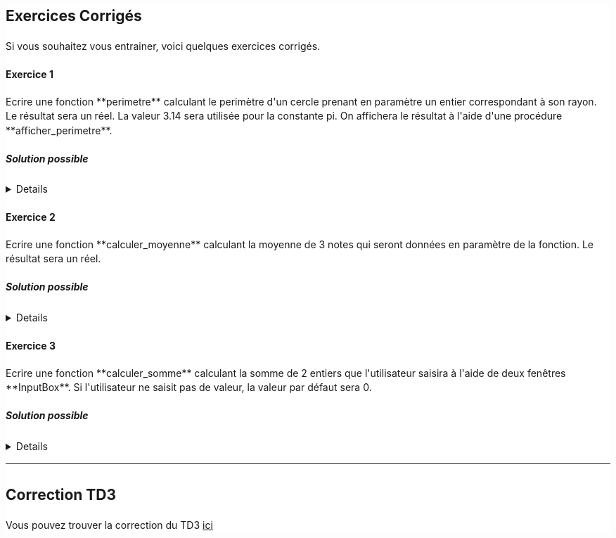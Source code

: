 ## Exercices Corrigés <a name="-exercices-corriges"></a>

Si vous souhaitez vous entrainer, voici quelques exercices corrigés.

#### Exercice 1 <a name="exercice-1"></a>

<div class="exemple_blue">
Ecrire une fonction **perimetre**  calculant le perimètre d'un cercle prenant en paramètre un entier correspondant à son rayon. Le résultat sera un réel.
La valeur 3.14 sera utilisée pour la constante pi.
On affichera le résultat à l'aide d'une procédure **afficher_perimetre**.

##### Solution possible

<details></details>
</div>

#### Exercice 2 <a name="exercice-2"></a>

<div class="exemple_blue">
Ecrire une fonction **calculer_moyenne**  calculant la moyenne de 3 notes qui seront données en paramètre de la fonction. Le résultat sera un réel.

##### Solution possible

<details></details>

</div>


#### Exercice 3 <a name="exercice-3"></a>

<div class="exemple_blue">
Ecrire une fonction **calculer_somme**  calculant la somme de 2 entiers que l'utilisateur saisira à l'aide de deux fenêtres **InputBox**. Si l'utilisateur ne saisit pas de valeur, la valeur par défaut sera 0.

##### Solution possible

<details></details>
</div>

---

## Correction TD3 <a name="correction-td3"></a>

Vous pouvez trouver la correction du TD3 [ici](exercices/s3-td3.md)